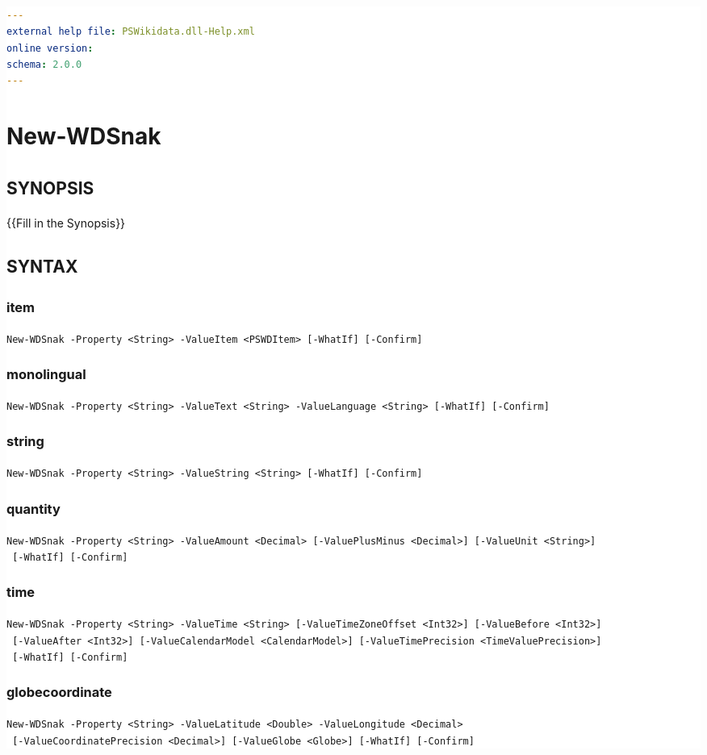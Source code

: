 ```yaml
---
external help file: PSWikidata.dll-Help.xml
online version: 
schema: 2.0.0
---
```


# New-WDSnak

## SYNOPSIS
{{Fill in the Synopsis}}

## SYNTAX

### item
```
New-WDSnak -Property <String> -ValueItem <PSWDItem> [-WhatIf] [-Confirm]
```

### monolingual
```
New-WDSnak -Property <String> -ValueText <String> -ValueLanguage <String> [-WhatIf] [-Confirm]
```

### string
```
New-WDSnak -Property <String> -ValueString <String> [-WhatIf] [-Confirm]
```

### quantity
```
New-WDSnak -Property <String> -ValueAmount <Decimal> [-ValuePlusMinus <Decimal>] [-ValueUnit <String>]
 [-WhatIf] [-Confirm]
```

### time
```
New-WDSnak -Property <String> -ValueTime <String> [-ValueTimeZoneOffset <Int32>] [-ValueBefore <Int32>]
 [-ValueAfter <Int32>] [-ValueCalendarModel <CalendarModel>] [-ValueTimePrecision <TimeValuePrecision>]
 [-WhatIf] [-Confirm]
```

### globecoordinate
```
New-WDSnak -Property <String> -ValueLatitude <Double> -ValueLongitude <Decimal>
 [-ValueCoordinatePrecision <Decimal>] [-ValueGlobe <Globe>] [-WhatIf] [-Confirm]
```
